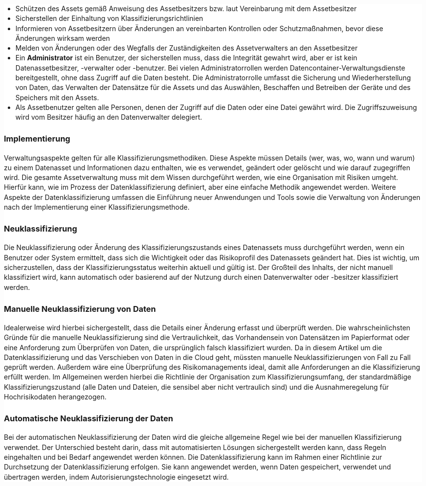 * Schützen des Assets gemäß Anweisung des Assetbesitzers bzw. laut Vereinbarung mit dem Assetbesitzer 
* Sicherstellen der Einhaltung von Klassifizierungsrichtlinien 
* Informieren von Assetbesitzern über Änderungen an vereinbarten Kontrollen oder Schutzmaßnahmen, bevor diese Änderungen wirksam werden 
* Melden von Änderungen oder des Wegfalls der Zuständigkeiten des Assetverwalters an den Assetbesitzer 
* Ein **Administrator** ist ein Benutzer, der sicherstellen muss, dass die Integrität gewahrt wird, aber er ist kein Datenassetbesitzer, -verwalter oder -benutzer. Bei vielen Administratorrollen werden Datencontainer-Verwaltungsdienste bereitgestellt, ohne dass Zugriff auf die Daten besteht. Die Administratorrolle umfasst die Sicherung und Wiederherstellung von Daten, das Verwalten der Datensätze für die Assets und das Auswählen, Beschaffen und Betreiben der Geräte und des Speichers mit den Assets. 
* Als Assetbenutzer gelten alle Personen, denen der Zugriff auf die Daten oder eine Datei gewährt wird. Die Zugriffszuweisung wird vom Besitzer häufig an den Datenverwalter delegiert.  

### <a name="implementation"></a>Implementierung
Verwaltungsaspekte gelten für alle Klassifizierungsmethodiken. Diese Aspekte müssen Details (wer, was, wo, wann und warum) zu einem Datenasset und Informationen dazu enthalten, wie es verwendet, geändert oder gelöscht und wie darauf zugegriffen wird. Die gesamte Assetverwaltung muss mit dem Wissen durchgeführt werden, wie eine Organisation mit Risiken umgeht. Hierfür kann, wie im Prozess der Datenklassifizierung definiert, aber eine einfache Methodik angewendet werden. Weitere Aspekte der Datenklassifizierung umfassen die Einführung neuer Anwendungen und Tools sowie die Verwaltung von Änderungen nach der Implementierung einer Klassifizierungsmethode.  

### <a name="reclassification"></a>Neuklassifizierung
Die Neuklassifizierung oder Änderung des Klassifizierungszustands eines Datenassets muss durchgeführt werden, wenn ein Benutzer oder System ermittelt, dass sich die Wichtigkeit oder das Risikoprofil des Datenassets geändert hat. Dies ist wichtig, um sicherzustellen, dass der Klassifizierungsstatus weiterhin aktuell und gültig ist. Der Großteil des Inhalts, der nicht manuell klassifiziert wird, kann automatisch oder basierend auf der Nutzung durch einen Datenverwalter oder -besitzer klassifiziert werden. 

### <a name="manual-data-reclassification"></a>Manuelle Neuklassifizierung von Daten
Idealerweise wird hierbei sichergestellt, dass die Details einer Änderung erfasst und überprüft werden. Die wahrscheinlichsten Gründe für die manuelle Neuklassifizierung sind die Vertraulichkeit, das Vorhandensein von Datensätzen im Papierformat oder eine Anforderung zum Überprüfen von Daten, die ursprünglich falsch klassifiziert wurden. Da in diesem Artikel um die Datenklassifizierung und das Verschieben von Daten in die Cloud geht, müssten manuelle Neuklassifizierungen von Fall zu Fall geprüft werden. Außerdem wäre eine Überprüfung des Risikomanagements ideal, damit alle Anforderungen an die Klassifizierung erfüllt werden. Im Allgemeinen werden hierbei die Richtlinie der Organisation zum Klassifizierungsumfang, der standardmäßige Klassifizierungszustand (alle Daten und Dateien, die sensibel aber nicht vertraulich sind) und die Ausnahmeregelung für Hochrisikodaten herangezogen. 

### <a name="automatic-data-reclassification"></a>Automatische Neuklassifizierung der Daten
Bei der automatischen Neuklassifizierung der Daten wird die gleiche allgemeine Regel wie bei der manuellen Klassifizierung verwendet. Der Unterschied besteht darin, dass mit automatisierten Lösungen sichergestellt werden kann, dass Regeln eingehalten und bei Bedarf angewendet werden können. Die Datenklassifizierung kann im Rahmen einer Richtlinie zur Durchsetzung der Datenklassifizierung erfolgen. Sie kann angewendet werden, wenn Daten gespeichert, verwendet und übertragen werden, indem Autorisierungstechnologie eingesetzt wird.
